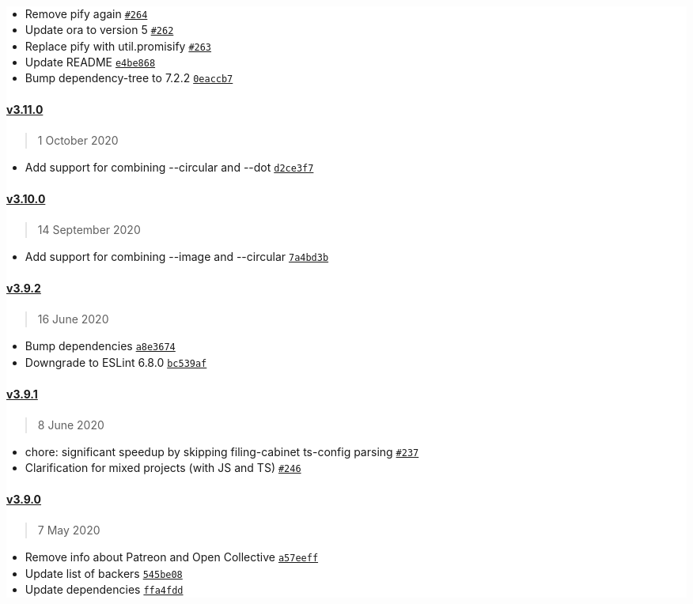 - Remove pify again [`#264`](https://github.com/pahen/madge/pull/264)
- Update ora to version 5 [`#262`](https://github.com/pahen/madge/pull/262)
- Replace pify with util.promisify [`#263`](https://github.com/pahen/madge/pull/263)
- Update README [`e4be868`](https://github.com/pahen/madge/commit/e4be868c6c057be3799d8b8fd0c9fa928bbc9b80)
- Bump dependency-tree to 7.2.2 [`0eaccb7`](https://github.com/pahen/madge/commit/0eaccb728dbdcf36e67850fc89a552361c69a200)

#### [v3.11.0](https://github.com/pahen/madge/compare/v3.10.0...v3.11.0)

> 1 October 2020

- Add support for combining --circular and --dot [`d2ce3f7`](https://github.com/pahen/madge/commit/d2ce3f7ac0dec928eaee37ab8d768d291fa24f84)

#### [v3.10.0](https://github.com/pahen/madge/compare/v3.9.2...v3.10.0)

> 14 September 2020

- Add support for combining --image and --circular [`7a4bd3b`](https://github.com/pahen/madge/commit/7a4bd3be2fbefab3e9468272c912991602360562)

#### [v3.9.2](https://github.com/pahen/madge/compare/v3.9.1...v3.9.2)

> 16 June 2020

- Bump dependencies [`a8e3674`](https://github.com/pahen/madge/commit/a8e367464f5a4bc1586c4a21735691253406ddb4)
- Downgrade to ESLint 6.8.0 [`bc539af`](https://github.com/pahen/madge/commit/bc539afcda79291b5f694c0b8ab8423356f0d53e)

#### [v3.9.1](https://github.com/pahen/madge/compare/v3.9.0...v3.9.1)

> 8 June 2020

- chore: significant speedup by skipping filing-cabinet ts-config parsing [`#237`](https://github.com/pahen/madge/pull/237)
- Clarification for mixed projects (with JS and TS) [`#246`](https://github.com/pahen/madge/pull/246)

#### [v3.9.0](https://github.com/pahen/madge/compare/v3.8.0...v3.9.0)

> 7 May 2020

- Remove info about Patreon and Open Collective [`a57eeff`](https://github.com/pahen/madge/commit/a57eeffd27efdf18dbd3d5f941bb23a1aab18f48)
- Update list of backers [`545be08`](https://github.com/pahen/madge/commit/545be086dec854fd46024cf6a1f6df2c9d710d5e)
- Update dependencies [`ffa4fdd`](https://github.com/pahen/madge/commit/ffa4fdd64695b22002adaf2add100f1a3da028bc)
